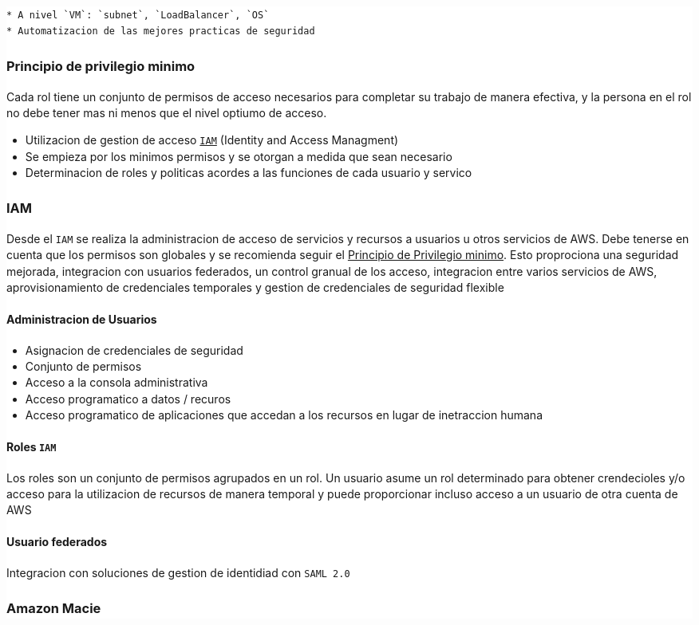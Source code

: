     * A nivel `VM`: `subnet`, `LoadBalancer`, `OS`
    * Automatizacion de las mejores practicas de seguridad

### Principio de privilegio minimo

Cada rol tiene un conjunto de permisos de acceso necesarios para completar su trabajo de manera efectiva, y la persona en el rol no debe tener mas ni menos que el nivel optiumo de acceso.
* Utilizacion de gestion de acceso [`IAM`](#iam) (Identity and Access Managment)
* Se empieza por los minimos permisos y se otorgan a medida que sean necesario
* Determinacion de roles y politicas acordes a las funciones de cada usuario y servico

### IAM

Desde el `IAM` se realiza la administracion de acceso de servicios y recursos a usuarios u otros servicios de AWS. Debe tenerse en cuenta que los permisos son globales y se recomienda seguir el [Principio de Privilegio minimo](#principio-de-privilegio-minimo). Esto proprociona una seguridad mejorada, integracion con usuarios federados, un control granual de los acceso, integracion entre varios servicios de AWS, aprovisionamiento de credenciales temporales y gestion de credenciales de seguridad flexible

#### Administracion de Usuarios

  * Asignacion de credenciales de seguridad
  * Conjunto de permisos
  * Acceso a la consola administrativa
  * Acceso programatico a datos / recuros
  * Acceso programatico de aplicaciones que accedan a los recursos en lugar de inetraccion humana

#### Roles `IAM`

Los roles son un conjunto de permisos agrupados en un rol. Un usuario asume un rol determinado para obtener crendecioles y/o acceso para la utilizacion de recursos de manera temporal y puede proporcionar incluso acceso a un usuario de otra cuenta de AWS

#### Usuario federados

Integracion con soluciones de gestion de identidiad con `SAML 2.0`

### Amazon Macie
